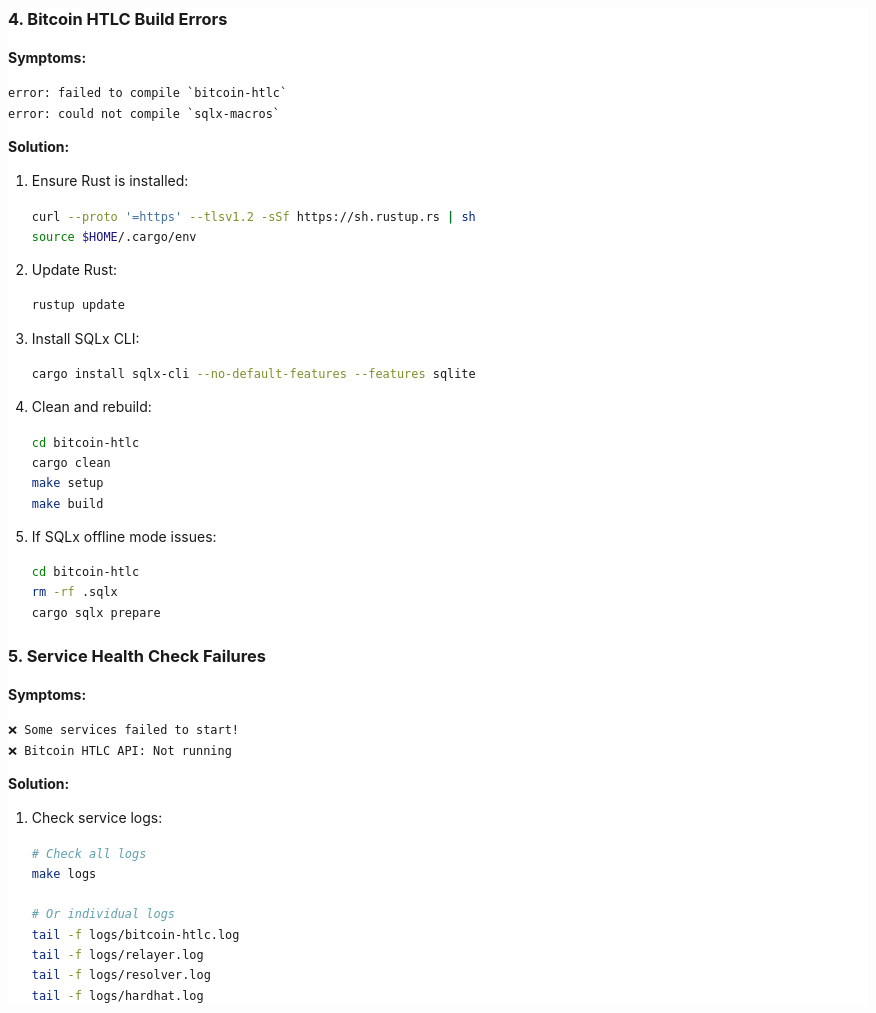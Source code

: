 ### 4. Bitcoin HTLC Build Errors

**Symptoms:**
```
error: failed to compile `bitcoin-htlc`
error: could not compile `sqlx-macros`
```

**Solution:**
1. Ensure Rust is installed:
   ```bash
   curl --proto '=https' --tlsv1.2 -sSf https://sh.rustup.rs | sh
   source $HOME/.cargo/env
   ```

2. Update Rust:
   ```bash
   rustup update
   ```

3. Install SQLx CLI:
   ```bash
   cargo install sqlx-cli --no-default-features --features sqlite
   ```

4. Clean and rebuild:
   ```bash
   cd bitcoin-htlc
   cargo clean
   make setup
   make build
   ```

5. If SQLx offline mode issues:
   ```bash
   cd bitcoin-htlc
   rm -rf .sqlx
   cargo sqlx prepare
   ```

### 5. Service Health Check Failures

**Symptoms:**
```
❌ Some services failed to start!
❌ Bitcoin HTLC API: Not running
```

**Solution:**
1. Check service logs:
   ```bash
   # Check all logs
   make logs
   
   # Or individual logs
   tail -f logs/bitcoin-htlc.log
   tail -f logs/relayer.log
   tail -f logs/resolver.log
   tail -f logs/hardhat.log
   ```

